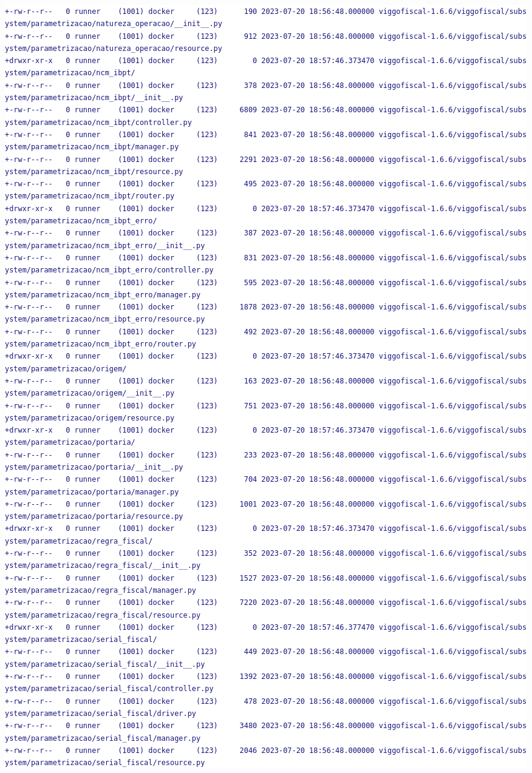```diff
+-rw-r--r--   0 runner    (1001) docker     (123)      190 2023-07-20 18:56:48.000000 viggofiscal-1.6.6/viggofiscal/subsystem/parametrizacao/natureza_operacao/__init__.py
+-rw-r--r--   0 runner    (1001) docker     (123)      912 2023-07-20 18:56:48.000000 viggofiscal-1.6.6/viggofiscal/subsystem/parametrizacao/natureza_operacao/resource.py
+drwxr-xr-x   0 runner    (1001) docker     (123)        0 2023-07-20 18:57:46.373470 viggofiscal-1.6.6/viggofiscal/subsystem/parametrizacao/ncm_ibpt/
+-rw-r--r--   0 runner    (1001) docker     (123)      378 2023-07-20 18:56:48.000000 viggofiscal-1.6.6/viggofiscal/subsystem/parametrizacao/ncm_ibpt/__init__.py
+-rw-r--r--   0 runner    (1001) docker     (123)     6809 2023-07-20 18:56:48.000000 viggofiscal-1.6.6/viggofiscal/subsystem/parametrizacao/ncm_ibpt/controller.py
+-rw-r--r--   0 runner    (1001) docker     (123)      841 2023-07-20 18:56:48.000000 viggofiscal-1.6.6/viggofiscal/subsystem/parametrizacao/ncm_ibpt/manager.py
+-rw-r--r--   0 runner    (1001) docker     (123)     2291 2023-07-20 18:56:48.000000 viggofiscal-1.6.6/viggofiscal/subsystem/parametrizacao/ncm_ibpt/resource.py
+-rw-r--r--   0 runner    (1001) docker     (123)      495 2023-07-20 18:56:48.000000 viggofiscal-1.6.6/viggofiscal/subsystem/parametrizacao/ncm_ibpt/router.py
+drwxr-xr-x   0 runner    (1001) docker     (123)        0 2023-07-20 18:57:46.373470 viggofiscal-1.6.6/viggofiscal/subsystem/parametrizacao/ncm_ibpt_erro/
+-rw-r--r--   0 runner    (1001) docker     (123)      387 2023-07-20 18:56:48.000000 viggofiscal-1.6.6/viggofiscal/subsystem/parametrizacao/ncm_ibpt_erro/__init__.py
+-rw-r--r--   0 runner    (1001) docker     (123)      831 2023-07-20 18:56:48.000000 viggofiscal-1.6.6/viggofiscal/subsystem/parametrizacao/ncm_ibpt_erro/controller.py
+-rw-r--r--   0 runner    (1001) docker     (123)      595 2023-07-20 18:56:48.000000 viggofiscal-1.6.6/viggofiscal/subsystem/parametrizacao/ncm_ibpt_erro/manager.py
+-rw-r--r--   0 runner    (1001) docker     (123)     1878 2023-07-20 18:56:48.000000 viggofiscal-1.6.6/viggofiscal/subsystem/parametrizacao/ncm_ibpt_erro/resource.py
+-rw-r--r--   0 runner    (1001) docker     (123)      492 2023-07-20 18:56:48.000000 viggofiscal-1.6.6/viggofiscal/subsystem/parametrizacao/ncm_ibpt_erro/router.py
+drwxr-xr-x   0 runner    (1001) docker     (123)        0 2023-07-20 18:57:46.373470 viggofiscal-1.6.6/viggofiscal/subsystem/parametrizacao/origem/
+-rw-r--r--   0 runner    (1001) docker     (123)      163 2023-07-20 18:56:48.000000 viggofiscal-1.6.6/viggofiscal/subsystem/parametrizacao/origem/__init__.py
+-rw-r--r--   0 runner    (1001) docker     (123)      751 2023-07-20 18:56:48.000000 viggofiscal-1.6.6/viggofiscal/subsystem/parametrizacao/origem/resource.py
+drwxr-xr-x   0 runner    (1001) docker     (123)        0 2023-07-20 18:57:46.373470 viggofiscal-1.6.6/viggofiscal/subsystem/parametrizacao/portaria/
+-rw-r--r--   0 runner    (1001) docker     (123)      233 2023-07-20 18:56:48.000000 viggofiscal-1.6.6/viggofiscal/subsystem/parametrizacao/portaria/__init__.py
+-rw-r--r--   0 runner    (1001) docker     (123)      704 2023-07-20 18:56:48.000000 viggofiscal-1.6.6/viggofiscal/subsystem/parametrizacao/portaria/manager.py
+-rw-r--r--   0 runner    (1001) docker     (123)     1001 2023-07-20 18:56:48.000000 viggofiscal-1.6.6/viggofiscal/subsystem/parametrizacao/portaria/resource.py
+drwxr-xr-x   0 runner    (1001) docker     (123)        0 2023-07-20 18:57:46.373470 viggofiscal-1.6.6/viggofiscal/subsystem/parametrizacao/regra_fiscal/
+-rw-r--r--   0 runner    (1001) docker     (123)      352 2023-07-20 18:56:48.000000 viggofiscal-1.6.6/viggofiscal/subsystem/parametrizacao/regra_fiscal/__init__.py
+-rw-r--r--   0 runner    (1001) docker     (123)     1527 2023-07-20 18:56:48.000000 viggofiscal-1.6.6/viggofiscal/subsystem/parametrizacao/regra_fiscal/manager.py
+-rw-r--r--   0 runner    (1001) docker     (123)     7220 2023-07-20 18:56:48.000000 viggofiscal-1.6.6/viggofiscal/subsystem/parametrizacao/regra_fiscal/resource.py
+drwxr-xr-x   0 runner    (1001) docker     (123)        0 2023-07-20 18:57:46.377470 viggofiscal-1.6.6/viggofiscal/subsystem/parametrizacao/serial_fiscal/
+-rw-r--r--   0 runner    (1001) docker     (123)      449 2023-07-20 18:56:48.000000 viggofiscal-1.6.6/viggofiscal/subsystem/parametrizacao/serial_fiscal/__init__.py
+-rw-r--r--   0 runner    (1001) docker     (123)     1392 2023-07-20 18:56:48.000000 viggofiscal-1.6.6/viggofiscal/subsystem/parametrizacao/serial_fiscal/controller.py
+-rw-r--r--   0 runner    (1001) docker     (123)      478 2023-07-20 18:56:48.000000 viggofiscal-1.6.6/viggofiscal/subsystem/parametrizacao/serial_fiscal/driver.py
+-rw-r--r--   0 runner    (1001) docker     (123)     3480 2023-07-20 18:56:48.000000 viggofiscal-1.6.6/viggofiscal/subsystem/parametrizacao/serial_fiscal/manager.py
+-rw-r--r--   0 runner    (1001) docker     (123)     2046 2023-07-20 18:56:48.000000 viggofiscal-1.6.6/viggofiscal/subsystem/parametrizacao/serial_fiscal/resource.py
```
